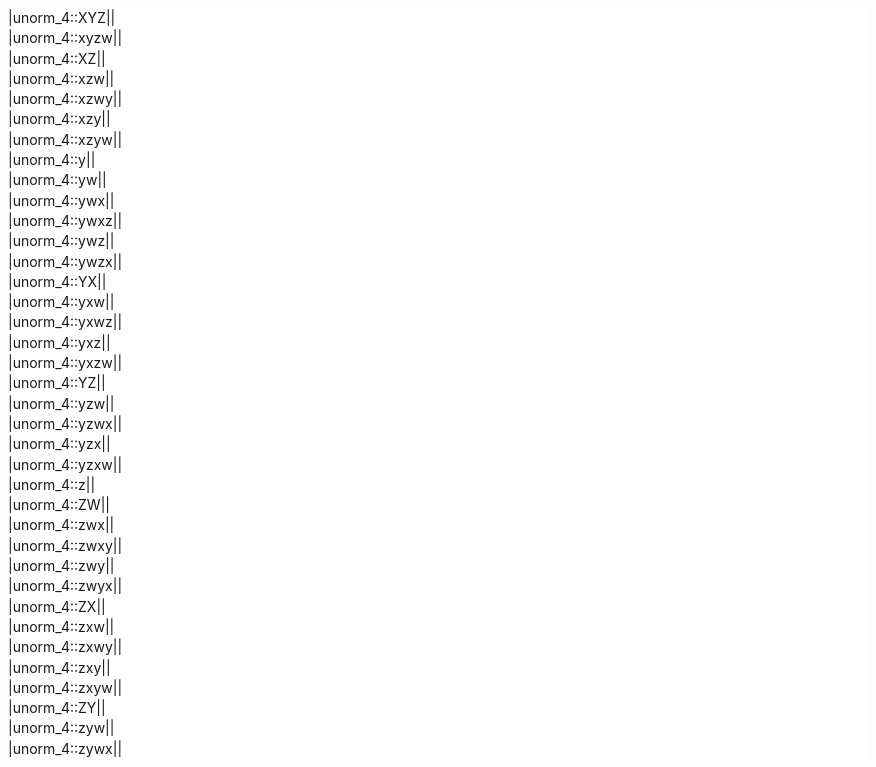 |unorm_4::XYZ||  
|unorm_4::xyzw||  
|unorm_4::XZ||  
|unorm_4::xzw||  
|unorm_4::xzwy||  
|unorm_4::xzy||  
|unorm_4::xzyw||  
|unorm_4::y||  
|unorm_4::yw||  
|unorm_4::ywx||  
|unorm_4::ywxz||  
|unorm_4::ywz||  
|unorm_4::ywzx||  
|unorm_4::YX||  
|unorm_4::yxw||  
|unorm_4::yxwz||  
|unorm_4::yxz||  
|unorm_4::yxzw||  
|unorm_4::YZ||  
|unorm_4::yzw||  
|unorm_4::yzwx||  
|unorm_4::yzx||  
|unorm_4::yzxw||  
|unorm_4::z||  
|unorm_4::ZW||  
|unorm_4::zwx||  
|unorm_4::zwxy||  
|unorm_4::zwy||  
|unorm_4::zwyx||  
|unorm_4::ZX||  
|unorm_4::zxw||  
|unorm_4::zxwy||  
|unorm_4::zxy||  
|unorm_4::zxyw||  
|unorm_4::ZY||  
|unorm_4::zyw||  
|unorm_4::zywx||  